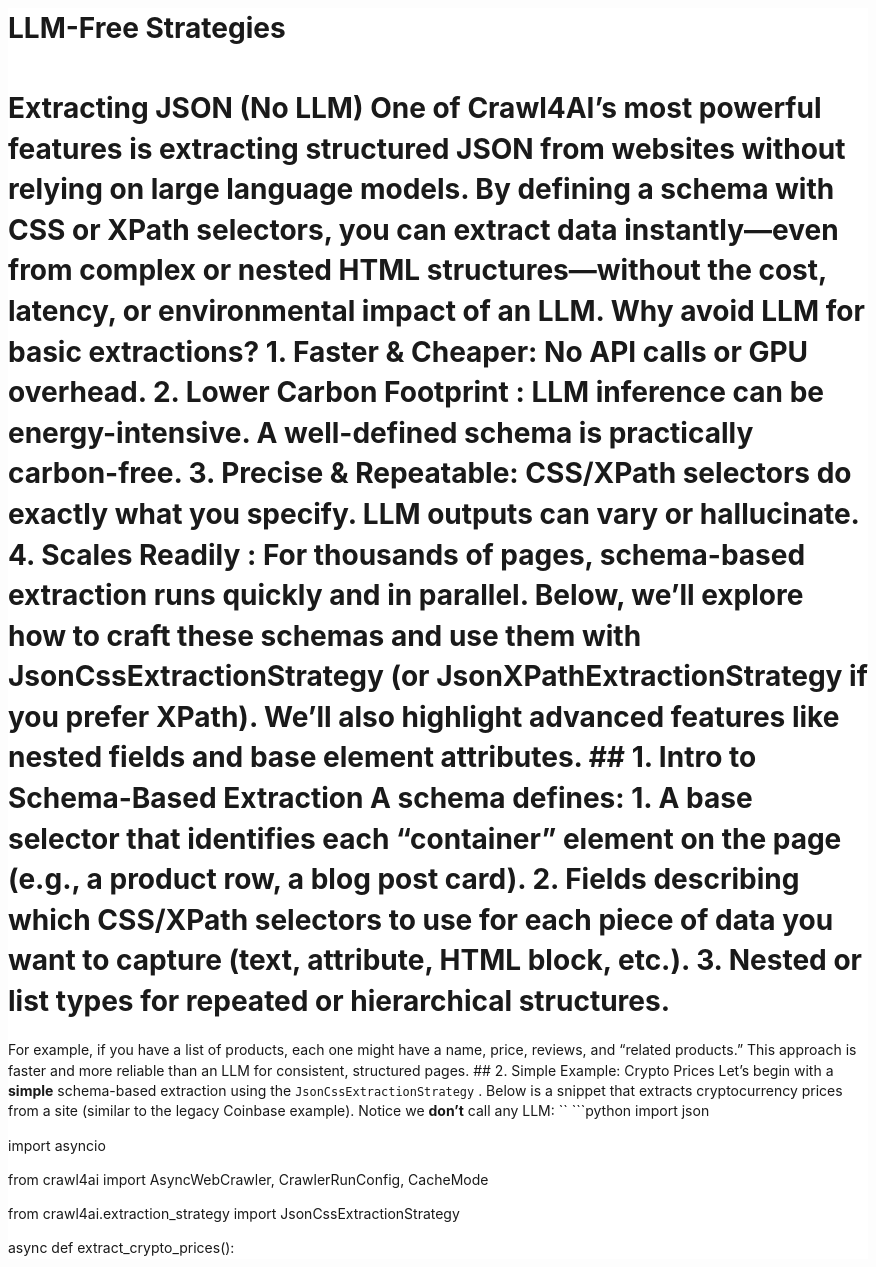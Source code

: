 # LLM-Free Strategies

# Extracting JSON (No LLM) One of Crawl4AI’s **most powerful** features is extracting **structured JSON** from websites **without** relying on large language models. By defining a **schema** with CSS or XPath selectors, you can extract data instantly—even from complex or nested HTML structures—without the cost, latency, or environmental impact of an LLM. **Why avoid LLM for basic extractions?** 1. **Faster & Cheaper**: No API calls or GPU overhead. 2. **Lower Carbon Footprint** : LLM inference can be energy-intensive. A well-defined schema is practically carbon-free. 3. **Precise & Repeatable**: CSS/XPath selectors do exactly what you specify. LLM outputs can vary or hallucinate. 4. **Scales Readily** : For thousands of pages, schema-based extraction runs quickly and in parallel. Below, we’ll explore how to craft these schemas and use them with **JsonCssExtractionStrategy** (or **JsonXPathExtractionStrategy** if you prefer XPath). We’ll also highlight advanced features like **nested fields** and **base element attributes**. ## 1. Intro to Schema-Based Extraction A schema defines: 1. A **base selector** that identifies each “container” element on the page (e.g., a product row, a blog post card). 2. **Fields** describing which CSS/XPath selectors to use for each piece of data you want to capture (text, attribute, HTML block, etc.). 3. **Nested** or **list** types for repeated or hierarchical structures.

For example, if you have a list of products, each one might have a name, price, reviews, and “related products.” This approach is faster and more reliable than an LLM for consistent, structured pages. ## 2. Simple Example: Crypto Prices Let’s begin with a **simple** schema-based extraction using the ``` JsonCssExtractionStrategy ``` . Below is a snippet that extracts cryptocurrency prices from a site (similar to the legacy Coinbase example). Notice we **don’t** call any LLM: `` ```python import json

import asyncio

from crawl4ai import AsyncWebCrawler, CrawlerRunConfig, CacheMode

from crawl4ai.extraction_strategy import JsonCssExtractionStrategy

async def extract_crypto_prices():
